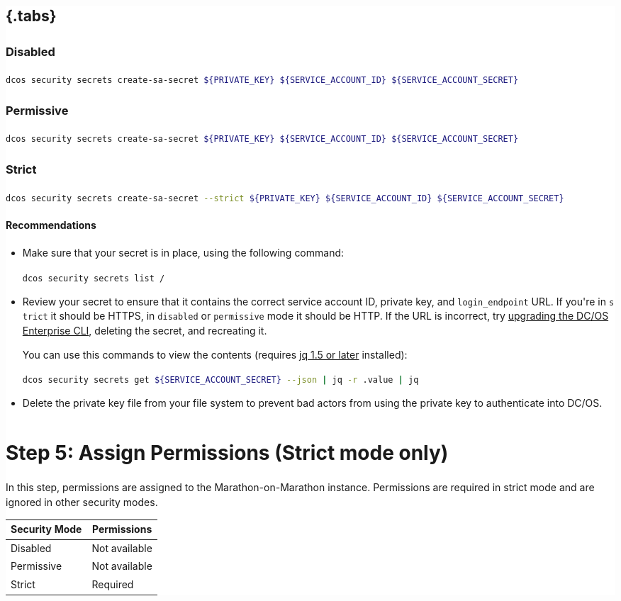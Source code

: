   ## {.tabs}

  ### Disabled

  ```bash
  dcos security secrets create-sa-secret ${PRIVATE_KEY} ${SERVICE_ACCOUNT_ID} ${SERVICE_ACCOUNT_SECRET}
  ```

  ### Permissive

  ```bash
  dcos security secrets create-sa-secret ${PRIVATE_KEY} ${SERVICE_ACCOUNT_ID} ${SERVICE_ACCOUNT_SECRET}
  ```

  ### Strict

  ```bash
  dcos security secrets create-sa-secret --strict ${PRIVATE_KEY} ${SERVICE_ACCOUNT_ID} ${SERVICE_ACCOUNT_SECRET}
  ```

  #### Recommendations

  * Make sure that your secret is in place, using the following command:

     ```bash
     dcos security secrets list /
     ```

  *  Review your secret to ensure that it contains the correct service account ID, private key, and `login_endpoint` URL. If you're in `strict` it should be HTTPS, in `disabled` or `permissive` mode it should be HTTP. If the URL is incorrect, try [upgrading the DC/OS Enterprise CLI](/1.10/cli/enterprise-cli/#ent-cli-upgrade), deleting the secret, and recreating it. 

      You can use this commands to view the contents (requires [jq 1.5 or later](https://stedolan.github.io/jq/download) installed):

      ```bash
      dcos security secrets get ${SERVICE_ACCOUNT_SECRET} --json | jq -r .value | jq
      ```

  *  Delete the private key file from your file system to prevent bad actors from using the private key to authenticate into DC/OS.


# Step 5: Assign Permissions (Strict mode only)
In this step, permissions are assigned to the Marathon-on-Marathon instance. Permissions are required in strict mode and are ignored in other security modes.

| Security Mode | Permissions |
|---------------|----------------------|
| Disabled | Not available |
| Permissive | Not available |
| Strict | Required |
